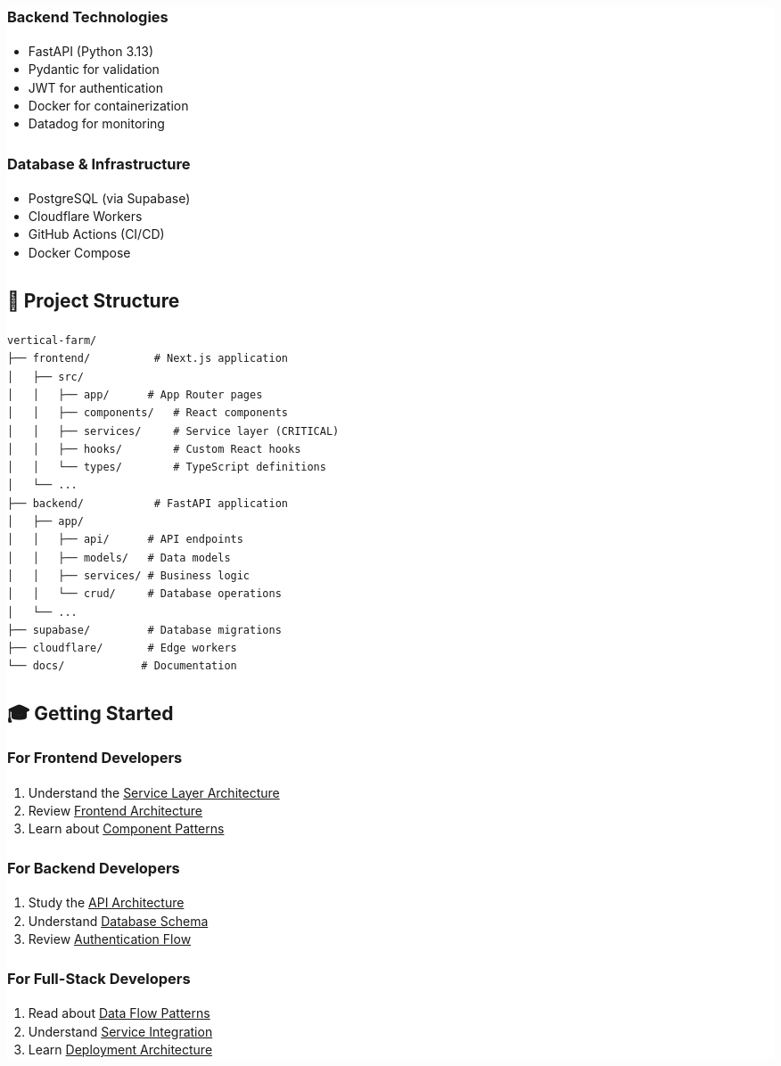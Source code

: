 ### **Backend Technologies**
- FastAPI (Python 3.13)
- Pydantic for validation
- JWT for authentication
- Docker for containerization
- Datadog for monitoring

### **Database & Infrastructure**
- PostgreSQL (via Supabase)
- Cloudflare Workers
- GitHub Actions (CI/CD)
- Docker Compose

## 📁 Project Structure

```
vertical-farm/
├── frontend/          # Next.js application
│   ├── src/
│   │   ├── app/      # App Router pages
│   │   ├── components/   # React components
│   │   ├── services/     # Service layer (CRITICAL)
│   │   ├── hooks/        # Custom React hooks
│   │   └── types/        # TypeScript definitions
│   └── ...
├── backend/           # FastAPI application
│   ├── app/
│   │   ├── api/      # API endpoints
│   │   ├── models/   # Data models
│   │   ├── services/ # Business logic
│   │   └── crud/     # Database operations
│   └── ...
├── supabase/         # Database migrations
├── cloudflare/       # Edge workers
└── docs/            # Documentation
```

## 🎓 Getting Started

### **For Frontend Developers**
1. Understand the [Service Layer Architecture](/docs/reference/architecture/service-layer.md)
2. Review [Frontend Architecture](/docs/reference/architecture/frontend-architecture.md)
3. Learn about [Component Patterns](/docs/reference/architecture/component-patterns.md)

### **For Backend Developers**
1. Study the [API Architecture](/docs/reference/architecture/backend-architecture.md)
2. Understand [Database Schema](/docs/reference/architecture/database-design.md)
3. Review [Authentication Flow](/docs/reference/architecture/authentication.md)

### **For Full-Stack Developers**
1. Read about [Data Flow Patterns](/docs/reference/architecture/data-flow.md)
2. Understand [Service Integration](/docs/reference/architecture/service-integration.md)
3. Learn [Deployment Architecture](/docs/reference/architecture/deployment.md)
